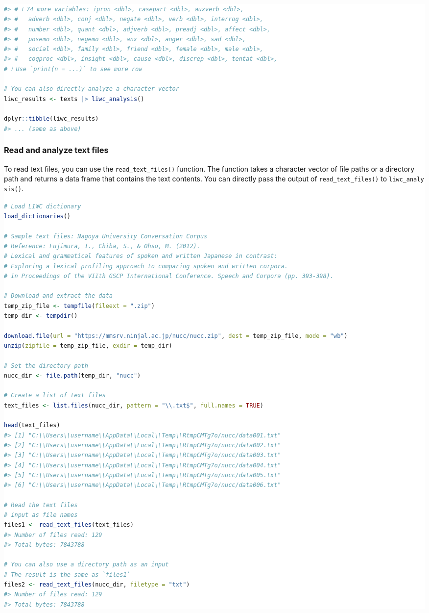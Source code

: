 ``` r
#> # ℹ 74 more variables: ipron <dbl>, casepart <dbl>, auxverb <dbl>,
#> #   adverb <dbl>, conj <dbl>, negate <dbl>, verb <dbl>, interrog <dbl>,
#> #   number <dbl>, quant <dbl>, adjverb <dbl>, preadj <dbl>, affect <dbl>,
#> #   posemo <dbl>, negemo <dbl>, anx <dbl>, anger <dbl>, sad <dbl>,
#> #   social <dbl>, family <dbl>, friend <dbl>, female <dbl>, male <dbl>,
#> #   cogproc <dbl>, insight <dbl>, cause <dbl>, discrep <dbl>, tentat <dbl>,
# ℹ Use `print(n = ...)` to see more row

# You can also directly analyze a character vector
liwc_results <- texts |> liwc_analysis()

dplyr::tibble(liwc_results)
#> ... (same as above)
```

### Read and analyze text files

To read text files, you can use the `read_text_files()` function. The
function takes a character vector of file paths or a directory path and
returns a data frame that contains the text contents. You can directly
pass the output of `read_text_files()` to `liwc_analysis()`.

``` r
# Load LIWC dictionary
load_dictionaries()

# Sample text files: Nagoya University Conversation Corpus
# Reference: Fujimura, I., Chiba, S., & Ohso, M. (2012).
# Lexical and grammatical features of spoken and written Japanese in contrast:
# Exploring a lexical profiling approach to comparing spoken and written corpora.
# In Proceedings of the VIIth GSCP International Conference. Speech and Corpora (pp. 393-398).

# Download and extract the data
temp_zip_file <- tempfile(fileext = ".zip")
temp_dir <- tempdir()

download.file(url = "https://mmsrv.ninjal.ac.jp/nucc/nucc.zip", dest = temp_zip_file, mode = "wb")
unzip(zipfile = temp_zip_file, exdir = temp_dir)

# Set the directory path
nucc_dir <- file.path(temp_dir, "nucc")

# Create a list of text files
text_files <- list.files(nucc_dir, pattern = "\\.txt$", full.names = TRUE)

head(text_files)
#> [1] "C:\\Users\\username\\AppData\\Local\\Temp\\RtmpCMTg7o/nucc/data001.txt"
#> [2] "C:\\Users\\username\\AppData\\Local\\Temp\\RtmpCMTg7o/nucc/data002.txt"
#> [3] "C:\\Users\\username\\AppData\\Local\\Temp\\RtmpCMTg7o/nucc/data003.txt"
#> [4] "C:\\Users\\username\\AppData\\Local\\Temp\\RtmpCMTg7o/nucc/data004.txt"
#> [5] "C:\\Users\\username\\AppData\\Local\\Temp\\RtmpCMTg7o/nucc/data005.txt"
#> [6] "C:\\Users\\username\\AppData\\Local\\Temp\\RtmpCMTg7o/nucc/data006.txt"

# Read the text files
# input as file names
files1 <- read_text_files(text_files)
#> Number of files read: 129
#> Total bytes: 7843788

# You can also use a directory path as an input
# The result is the same as `files1`
files2 <- read_text_files(nucc_dir, filetype = "txt")
#> Number of files read: 129
#> Total bytes: 7843788
```